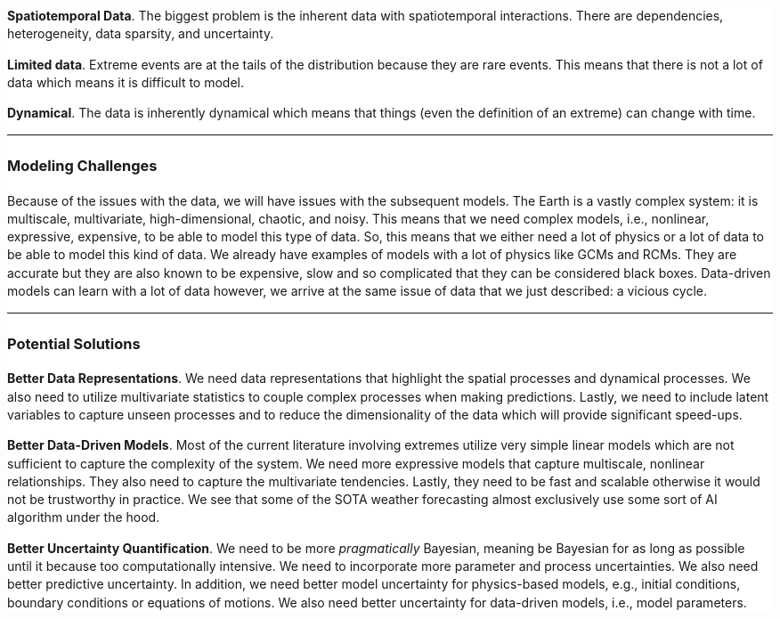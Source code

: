 
**Spatiotemporal Data**.
The biggest problem is the inherent data with spatiotemporal interactions.
There are dependencies, heterogeneity, data sparsity, and uncertainty.

**Limited data**.
Extreme events are at the tails of the distribution because they are rare events.
This means that there is not a lot of data which means it is difficult to model.

**Dynamical**.
The data is inherently dynamical which means that things (even the definition of an extreme) can change with time.

***
### Modeling Challenges

Because of the issues with the data, we will have issues with the subsequent models.
The Earth is a vastly complex system: it is multiscale, multivariate, high-dimensional, chaotic, and noisy.
This means that we need complex models, i.e., nonlinear, expressive, expensive, to be able to model this type of data.
So, this means that we either need a lot of physics or a lot of data to be able to model this kind of data.
We already have examples of models with a lot of physics like GCMs and RCMs.
They are accurate but they are also known to be expensive, slow and so complicated that they can be considered black boxes.
Data-driven models can learn with a lot of data however, we arrive at the same issue of data that we just described: a vicious cycle.


***
### Potential Solutions

**Better Data Representations**.
We need data representations that highlight the spatial processes and dynamical processes.
We also need to utilize multivariate statistics to couple complex processes when making predictions.
Lastly, we need to include latent variables to capture unseen processes and to reduce the dimensionality of the data which will provide significant speed-ups.

**Better Data-Driven Models**.
Most of the current literature involving extremes utilize very simple linear models which are not sufficient to capture the complexity of the system.
We need more expressive models that capture multiscale, nonlinear relationships. 
They also need to capture the multivariate tendencies.
Lastly, they need to be fast and scalable otherwise it would not be trustworthy in practice.
We see that some of the SOTA weather forecasting almost exclusively use some sort of AI algorithm under the hood.

**Better Uncertainty Quantification**.
We need to be more *pragmatically* Bayesian, meaning be Bayesian for as long as possible until it because too computationally intensive.
We need to incorporate more parameter and process uncertainties.
We also need better predictive uncertainty.
In addition, we need better model uncertainty for physics-based models, e.g., initial conditions, boundary conditions or equations of motions.
We also need better uncertainty for data-driven models, i.e., model parameters.
